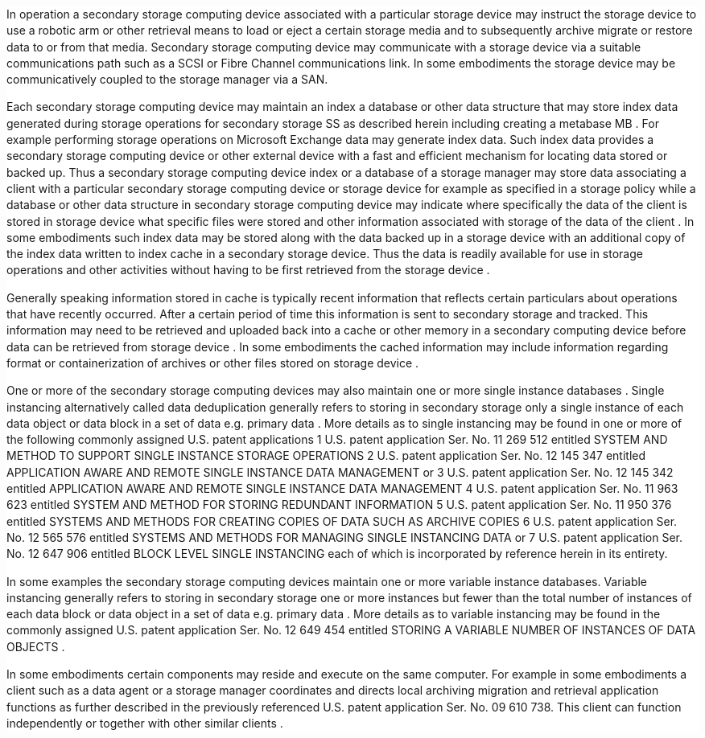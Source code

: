 In operation a secondary storage computing device associated with a particular storage device may instruct the storage device to use a robotic arm or other retrieval means to load or eject a certain storage media and to subsequently archive migrate or restore data to or from that media. Secondary storage computing device may communicate with a storage device via a suitable communications path such as a SCSI or Fibre Channel communications link. In some embodiments the storage device may be communicatively coupled to the storage manager via a SAN.

Each secondary storage computing device may maintain an index a database or other data structure that may store index data generated during storage operations for secondary storage SS as described herein including creating a metabase MB . For example performing storage operations on Microsoft Exchange data may generate index data. Such index data provides a secondary storage computing device or other external device with a fast and efficient mechanism for locating data stored or backed up. Thus a secondary storage computing device index or a database of a storage manager may store data associating a client with a particular secondary storage computing device or storage device for example as specified in a storage policy while a database or other data structure in secondary storage computing device may indicate where specifically the data of the client is stored in storage device what specific files were stored and other information associated with storage of the data of the client . In some embodiments such index data may be stored along with the data backed up in a storage device with an additional copy of the index data written to index cache in a secondary storage device. Thus the data is readily available for use in storage operations and other activities without having to be first retrieved from the storage device .

Generally speaking information stored in cache is typically recent information that reflects certain particulars about operations that have recently occurred. After a certain period of time this information is sent to secondary storage and tracked. This information may need to be retrieved and uploaded back into a cache or other memory in a secondary computing device before data can be retrieved from storage device . In some embodiments the cached information may include information regarding format or containerization of archives or other files stored on storage device .

One or more of the secondary storage computing devices may also maintain one or more single instance databases . Single instancing alternatively called data deduplication generally refers to storing in secondary storage only a single instance of each data object or data block in a set of data e.g. primary data . More details as to single instancing may be found in one or more of the following commonly assigned U.S. patent applications 1 U.S. patent application Ser. No. 11 269 512 entitled SYSTEM AND METHOD TO SUPPORT SINGLE INSTANCE STORAGE OPERATIONS 2 U.S. patent application Ser. No. 12 145 347 entitled APPLICATION AWARE AND REMOTE SINGLE INSTANCE DATA MANAGEMENT or 3 U.S. patent application Ser. No. 12 145 342 entitled APPLICATION AWARE AND REMOTE SINGLE INSTANCE DATA MANAGEMENT 4 U.S. patent application Ser. No. 11 963 623 entitled SYSTEM AND METHOD FOR STORING REDUNDANT INFORMATION 5 U.S. patent application Ser. No. 11 950 376 entitled SYSTEMS AND METHODS FOR CREATING COPIES OF DATA SUCH AS ARCHIVE COPIES 6 U.S. patent application Ser. No. 12 565 576 entitled SYSTEMS AND METHODS FOR MANAGING SINGLE INSTANCING DATA or 7 U.S. patent application Ser. No. 12 647 906 entitled BLOCK LEVEL SINGLE INSTANCING each of which is incorporated by reference herein in its entirety.

In some examples the secondary storage computing devices maintain one or more variable instance databases. Variable instancing generally refers to storing in secondary storage one or more instances but fewer than the total number of instances of each data block or data object in a set of data e.g. primary data . More details as to variable instancing may be found in the commonly assigned U.S. patent application Ser. No. 12 649 454 entitled STORING A VARIABLE NUMBER OF INSTANCES OF DATA OBJECTS .

In some embodiments certain components may reside and execute on the same computer. For example in some embodiments a client such as a data agent or a storage manager coordinates and directs local archiving migration and retrieval application functions as further described in the previously referenced U.S. patent application Ser. No. 09 610 738. This client can function independently or together with other similar clients .

